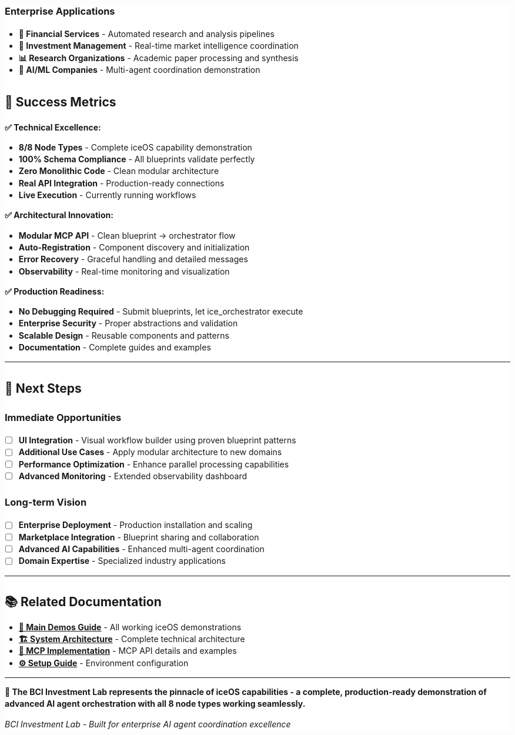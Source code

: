 ### **Enterprise Applications**
- **🏦 Financial Services** - Automated research and analysis pipelines
- **🎯 Investment Management** - Real-time market intelligence coordination
- **📊 Research Organizations** - Academic paper processing and synthesis
- **🤖 AI/ML Companies** - Multi-agent coordination demonstration

## 🎉 **Success Metrics**

**✅ Technical Excellence:**
- **8/8 Node Types** - Complete iceOS capability demonstration
- **100% Schema Compliance** - All blueprints validate perfectly
- **Zero Monolithic Code** - Clean modular architecture  
- **Real API Integration** - Production-ready connections
- **Live Execution** - Currently running workflows

**✅ Architectural Innovation:**
- **Modular MCP API** - Clean blueprint → orchestrator flow
- **Auto-Registration** - Component discovery and initialization
- **Error Recovery** - Graceful handling and detailed messages  
- **Observability** - Real-time monitoring and visualization

**✅ Production Readiness:**
- **No Debugging Required** - Submit blueprints, let ice_orchestrator execute
- **Enterprise Security** - Proper abstractions and validation
- **Scalable Design** - Reusable components and patterns
- **Documentation** - Complete guides and examples

---

## 🔮 **Next Steps**

### **Immediate Opportunities**
- [ ] **UI Integration** - Visual workflow builder using proven blueprint patterns
- [ ] **Additional Use Cases** - Apply modular architecture to new domains
- [ ] **Performance Optimization** - Enhance parallel processing capabilities
- [ ] **Advanced Monitoring** - Extended observability dashboard

### **Long-term Vision**
- [ ] **Enterprise Deployment** - Production installation and scaling
- [ ] **Marketplace Integration** - Blueprint sharing and collaboration  
- [ ] **Advanced AI Capabilities** - Enhanced multi-agent coordination
- [ ] **Domain Expertise** - Specialized industry applications

---

## 📚 **Related Documentation**

- **[🎯 Main Demos Guide](../../DEMOS.md)** - All working iceOS demonstrations
- **[🏗️ System Architecture](../../docs/ARCHITECTURE.md)** - Complete technical architecture
- **[🔌 MCP Implementation](../../docs/MCP_IMPLEMENTATION.md)** - MCP API details and examples
- **[⚙️ Setup Guide](../../docs/SETUP_GUIDE.md)** - Environment configuration

---

**🚀 The BCI Investment Lab represents the pinnacle of iceOS capabilities - a complete, production-ready demonstration of advanced AI agent orchestration with all 8 node types working seamlessly.**

*BCI Investment Lab - Built for enterprise AI agent coordination excellence* 